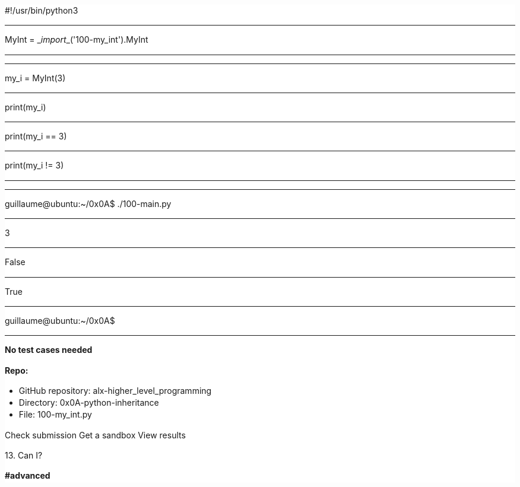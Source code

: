 \#!/usr/bin/python3

***

MyInt = \__import__('100-my_int').MyInt

***

***

my_i = MyInt(3)

***

print(my_i)

***

print(my_i == 3)

***

print(my_i != 3)

***

***

guillaume@ubuntu:\~/0x0A\$ ./100-main.py

***

3

***

False

***

True

***

guillaume@ubuntu:\~/0x0A\$

***

**No test cases needed**

**Repo:**

-   GitHub repository: alx-higher_level_programming
-   Directory: 0x0A-python-inheritance
-   File: 100-my_int.py

Check submission Get a sandbox View results

13\. Can I?

**\#advanced**

